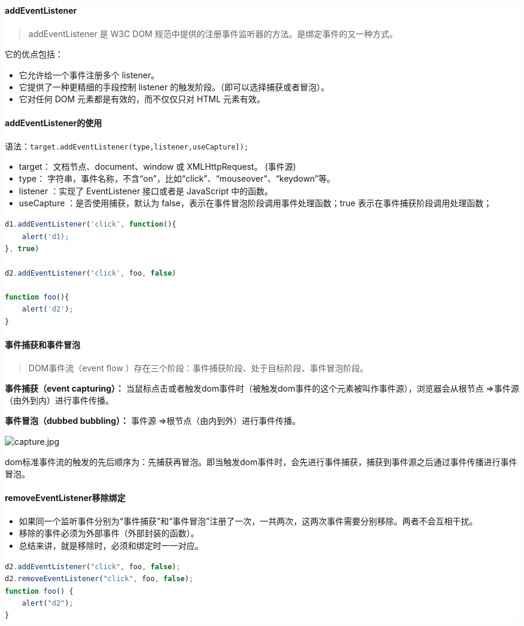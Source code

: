 #### addEventListener

> addEventListener 是 W3C DOM 规范中提供的注册事件监听器的方法。是绑定事件的又一种方式。

它的优点包括：

- 它允许给一个事件注册多个 listener。
- 它提供了一种更精细的手段控制 listener 的触发阶段。（即可以选择捕获或者冒泡）。
- 它对任何 DOM 元素都是有效的，而不仅仅只对 HTML 元素有效。

#### addEventListener的使用

语法：`target.addEventListener(type,listener,useCapture]);`

- target： 文档节点、document、window 或 XMLHttpRequest。 (事件源)
- type： 字符串，事件名称，不含“on”，比如“click”、“mouseover”、“keydown”等。
- listener ：实现了 EventListener 接口或者是 JavaScript 中的函数。
- useCapture ：是否使用捕获，默认为 false，表示在事件冒泡阶段调用事件处理函数；true 表示在事件捕获阶段调用处理函数；

```javascript
d1.addEventListener('click', function(){
    alert('d1);
}, true)

d2.addEventListener('click', foo, false)

function foo(){
    alert('d2');
}
```

#### 事件捕获和事件冒泡

> DOM事件流（event flow ）存在三个阶段：事件捕获阶段、处于目标阶段、事件冒泡阶段。

**事件捕获（event capturing）：** 当鼠标点击或者触发dom事件时（被触发dom事件的这个元素被叫作事件源），浏览器会从根节点 =>事件源（由外到内）进行事件传播。

**事件冒泡（dubbed bubbling）：** 事件源 =>根节点（由内到外）进行事件传播。

![capture.jpg](https://i.loli.net/2019/08/14/cQAd2iBJTRU9b4q.jpg)

dom标准事件流的触发的先后顺序为：先捕获再冒泡。即当触发dom事件时，会先进行事件捕获，捕获到事件源之后通过事件传播进行事件冒泡。

#### removeEventListener移除绑定

- 如果同一个监听事件分别为“事件捕获”和“事件冒泡”注册了一次，一共两次，这两次事件需要分别移除。两者不会互相干扰。
- 移除的事件必须为外部事件（外部封装的函数）。
- 总结来讲，就是移除时，必须和绑定时一一对应。

```javascript
d2.addEventListener("click", foo, false);
d2.removeEventListener("click", foo, false);
function foo() {
	alert("d2");
}
```
